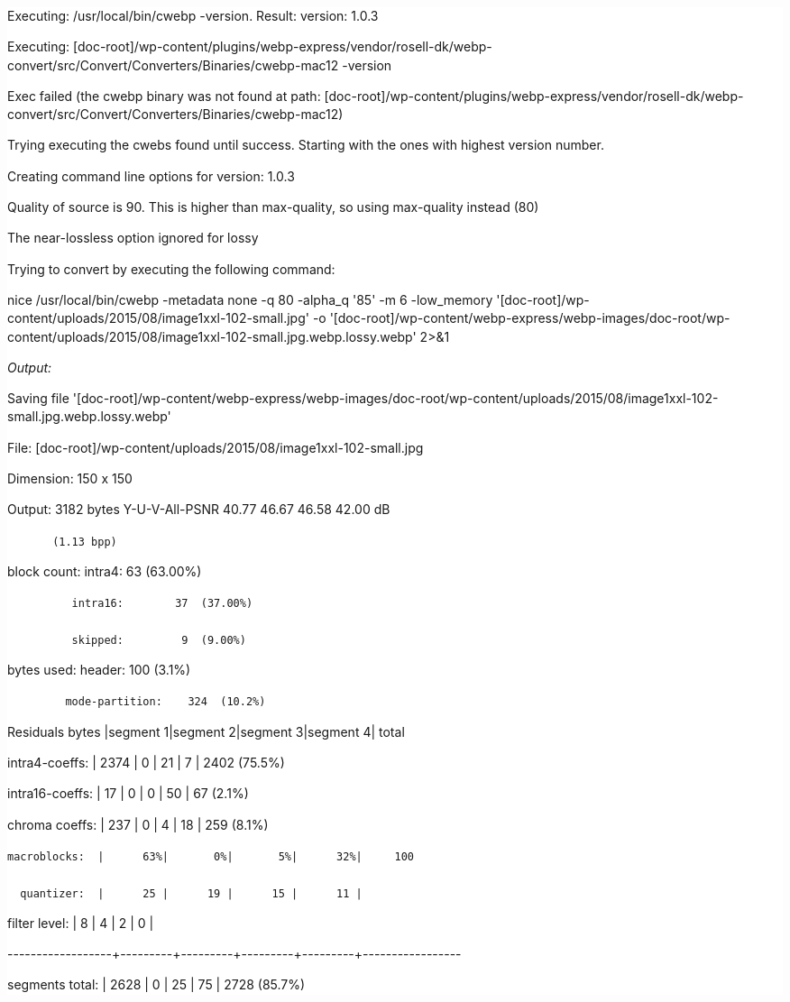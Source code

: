 Executing: /usr/local/bin/cwebp -version. Result: version: 1.0.3

Executing: [doc-root]/wp-content/plugins/webp-express/vendor/rosell-dk/webp-convert/src/Convert/Converters/Binaries/cwebp-mac12 -version

Exec failed (the cwebp binary was not found at path: [doc-root]/wp-content/plugins/webp-express/vendor/rosell-dk/webp-convert/src/Convert/Converters/Binaries/cwebp-mac12)

Trying executing the cwebs found until success. Starting with the ones with highest version number.

Creating command line options for version: 1.0.3

Quality of source is 90. This is higher than max-quality, so using max-quality instead (80)

The near-lossless option ignored for lossy

Trying to convert by executing the following command:

nice /usr/local/bin/cwebp -metadata none -q 80 -alpha_q '85' -m 6 -low_memory '[doc-root]/wp-content/uploads/2015/08/image1xxl-102-small.jpg' -o '[doc-root]/wp-content/webp-express/webp-images/doc-root/wp-content/uploads/2015/08/image1xxl-102-small.jpg.webp.lossy.webp' 2>&1


*Output:* 

Saving file '[doc-root]/wp-content/webp-express/webp-images/doc-root/wp-content/uploads/2015/08/image1xxl-102-small.jpg.webp.lossy.webp'

File:      [doc-root]/wp-content/uploads/2015/08/image1xxl-102-small.jpg

Dimension: 150 x 150

Output:    3182 bytes Y-U-V-All-PSNR 40.77 46.67 46.58   42.00 dB

           (1.13 bpp)

block count:  intra4:         63  (63.00%)

              intra16:        37  (37.00%)

              skipped:         9  (9.00%)

bytes used:  header:            100  (3.1%)

             mode-partition:    324  (10.2%)

 Residuals bytes  |segment 1|segment 2|segment 3|segment 4|  total

  intra4-coeffs:  |    2374 |       0 |      21 |       7 |    2402  (75.5%)

 intra16-coeffs:  |      17 |       0 |       0 |      50 |      67  (2.1%)

  chroma coeffs:  |     237 |       0 |       4 |      18 |     259  (8.1%)

    macroblocks:  |      63%|       0%|       5%|      32%|     100

      quantizer:  |      25 |      19 |      15 |      11 |

   filter level:  |       8 |       4 |       2 |       0 |

------------------+---------+---------+---------+---------+-----------------

 segments total:  |    2628 |       0 |      25 |      75 |    2728  (85.7%)

